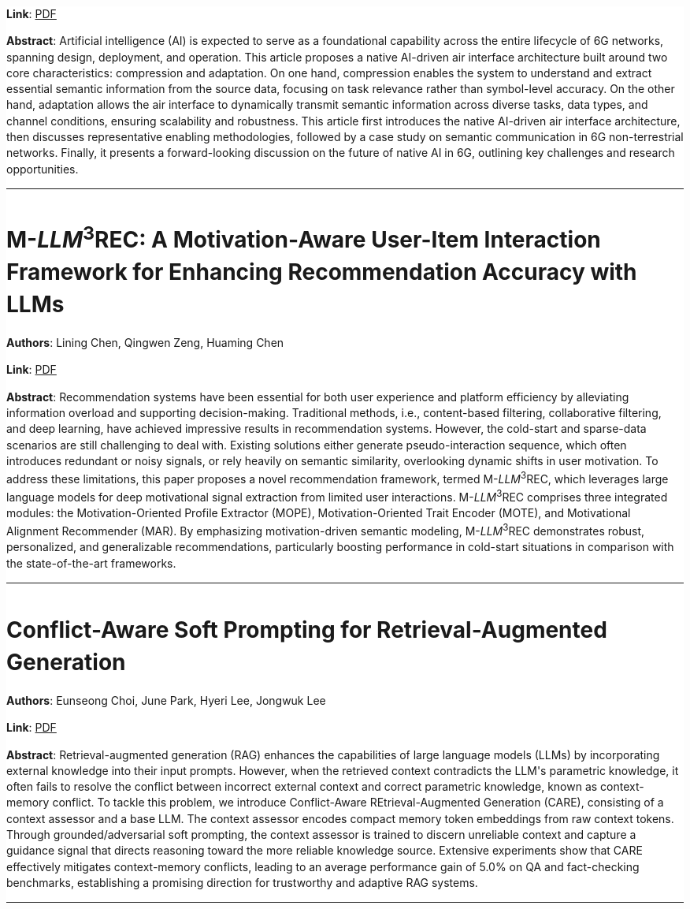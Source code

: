 **Link**: [PDF](https://arxiv.org/pdf/2508.15277)  

**Abstract**: Artificial intelligence (AI) is expected to serve as a foundational capability across the entire lifecycle of 6G networks, spanning design, deployment, and operation. This article proposes a native AI-driven air interface architecture built around two core characteristics: compression and adaptation. On one hand, compression enables the system to understand and extract essential semantic information from the source data, focusing on task relevance rather than symbol-level accuracy. On the other hand, adaptation allows the air interface to dynamically transmit semantic information across diverse tasks, data types, and channel conditions, ensuring scalability and robustness. This article first introduces the native AI-driven air interface architecture, then discusses representative enabling methodologies, followed by a case study on semantic communication in 6G non-terrestrial networks. Finally, it presents a forward-looking discussion on the future of native AI in 6G, outlining key challenges and research opportunities. 

---
# M-$LLM^3$REC: A Motivation-Aware User-Item Interaction Framework for Enhancing Recommendation Accuracy with LLMs 

**Authors**: Lining Chen, Qingwen Zeng, Huaming Chen  

**Link**: [PDF](https://arxiv.org/pdf/2508.15262)  

**Abstract**: Recommendation systems have been essential for both user experience and platform efficiency by alleviating information overload and supporting decision-making. Traditional methods, i.e., content-based filtering, collaborative filtering, and deep learning, have achieved impressive results in recommendation systems. However, the cold-start and sparse-data scenarios are still challenging to deal with. Existing solutions either generate pseudo-interaction sequence, which often introduces redundant or noisy signals, or rely heavily on semantic similarity, overlooking dynamic shifts in user motivation. To address these limitations, this paper proposes a novel recommendation framework, termed M-$LLM^3$REC, which leverages large language models for deep motivational signal extraction from limited user interactions. M-$LLM^3$REC comprises three integrated modules: the Motivation-Oriented Profile Extractor (MOPE), Motivation-Oriented Trait Encoder (MOTE), and Motivational Alignment Recommender (MAR). By emphasizing motivation-driven semantic modeling, M-$LLM^3$REC demonstrates robust, personalized, and generalizable recommendations, particularly boosting performance in cold-start situations in comparison with the state-of-the-art frameworks. 

---
# Conflict-Aware Soft Prompting for Retrieval-Augmented Generation 

**Authors**: Eunseong Choi, June Park, Hyeri Lee, Jongwuk Lee  

**Link**: [PDF](https://arxiv.org/pdf/2508.15253)  

**Abstract**: Retrieval-augmented generation (RAG) enhances the capabilities of large language models (LLMs) by incorporating external knowledge into their input prompts. However, when the retrieved context contradicts the LLM's parametric knowledge, it often fails to resolve the conflict between incorrect external context and correct parametric knowledge, known as context-memory conflict. To tackle this problem, we introduce Conflict-Aware REtrieval-Augmented Generation (CARE), consisting of a context assessor and a base LLM. The context assessor encodes compact memory token embeddings from raw context tokens. Through grounded/adversarial soft prompting, the context assessor is trained to discern unreliable context and capture a guidance signal that directs reasoning toward the more reliable knowledge source. Extensive experiments show that CARE effectively mitigates context-memory conflicts, leading to an average performance gain of 5.0\% on QA and fact-checking benchmarks, establishing a promising direction for trustworthy and adaptive RAG systems. 

---